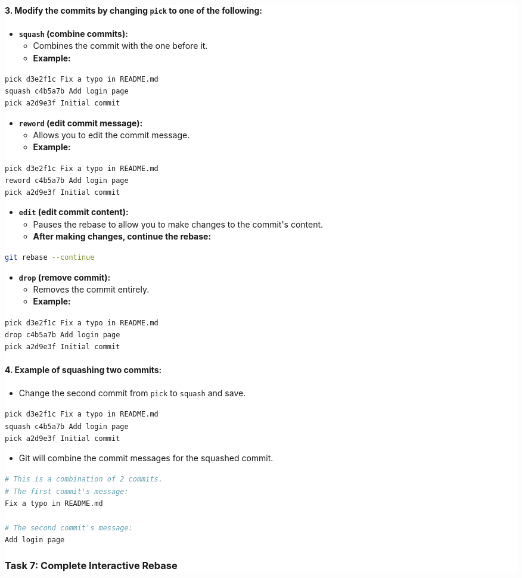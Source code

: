 #### 3. Modify the commits by changing `pick` to one of the following:
- __`squash` (combine commits):__
  - Combines the commit with the one before it.
  - __Example:__
```bash
pick d3e2f1c Fix a typo in README.md
squash c4b5a7b Add login page
pick a2d9e3f Initial commit
```

- __`reword` (edit commit message):__
  - Allows you to edit the commit message.
  - __Example:__
```bash
pick d3e2f1c Fix a typo in README.md
reword c4b5a7b Add login page
pick a2d9e3f Initial commit
```

- __`edit` (edit commit content):__
  - Pauses the rebase to allow you to make changes to the commit's content.
  - __After making changes, continue the rebase:__
``` bash
git rebase --continue
```

- __`drop` (remove commit):__
  - Removes the commit entirely.
  - __Example:__
```bash
pick d3e2f1c Fix a typo in README.md
drop c4b5a7b Add login page
pick a2d9e3f Initial commit
```

#### 4. Example of squashing two commits:
- Change the second commit from `pick` to `squash` and save.
```bash
pick d3e2f1c Fix a typo in README.md
squash c4b5a7b Add login page
pick a2d9e3f Initial commit
```

- Git will combine the commit messages for the squashed commit.
```bash
# This is a combination of 2 commits.
# The first commit's message:
Fix a typo in README.md

# The second commit's message:
Add login page
```

### **Task 7: Complete Interactive Rebase**

